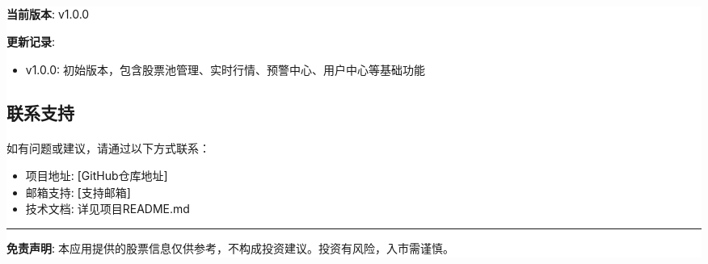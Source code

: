 **当前版本**: v1.0.0

**更新记录**:
- v1.0.0: 初始版本，包含股票池管理、实时行情、预警中心、用户中心等基础功能

## 联系支持

如有问题或建议，请通过以下方式联系：
- 项目地址: [GitHub仓库地址]
- 邮箱支持: [支持邮箱]
- 技术文档: 详见项目README.md

---

**免责声明**: 本应用提供的股票信息仅供参考，不构成投资建议。投资有风险，入市需谨慎。